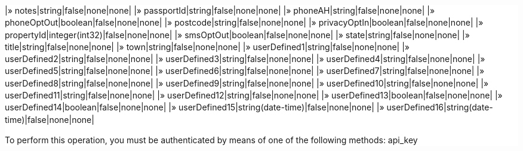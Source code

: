 |» notes|string|false|none|none|
|» passportId|string|false|none|none|
|» phoneAH|string|false|none|none|
|» phoneOptOut|boolean|false|none|none|
|» postcode|string|false|none|none|
|» privacyOptIn|boolean|false|none|none|
|» propertyId|integer(int32)|false|none|none|
|» smsOptOut|boolean|false|none|none|
|» state|string|false|none|none|
|» title|string|false|none|none|
|» town|string|false|none|none|
|» userDefined1|string|false|none|none|
|» userDefined2|string|false|none|none|
|» userDefined3|string|false|none|none|
|» userDefined4|string|false|none|none|
|» userDefined5|string|false|none|none|
|» userDefined6|string|false|none|none|
|» userDefined7|string|false|none|none|
|» userDefined8|string|false|none|none|
|» userDefined9|string|false|none|none|
|» userDefined10|string|false|none|none|
|» userDefined11|string|false|none|none|
|» userDefined12|string|false|none|none|
|» userDefined13|boolean|false|none|none|
|» userDefined14|boolean|false|none|none|
|» userDefined15|string(date-time)|false|none|none|
|» userDefined16|string(date-time)|false|none|none|

<aside class="warning">
To perform this operation, you must be authenticated by means of one of the following methods:
api_key
</aside>
